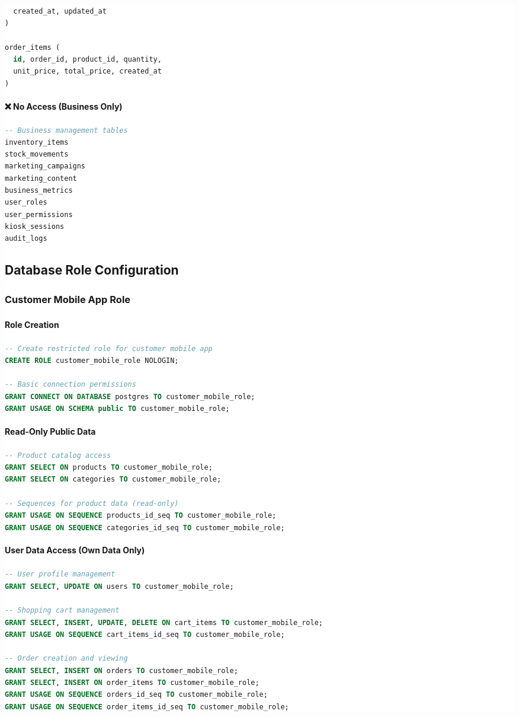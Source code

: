 ```sql
  created_at, updated_at
)

order_items (
  id, order_id, product_id, quantity,
  unit_price, total_price, created_at
)
```

#### ❌ **No Access (Business Only)**
```sql
-- Business management tables
inventory_items
stock_movements
marketing_campaigns
marketing_content
business_metrics
user_roles
user_permissions
kiosk_sessions
audit_logs
```

## Database Role Configuration

### Customer Mobile App Role

#### Role Creation
```sql
-- Create restricted role for customer mobile app
CREATE ROLE customer_mobile_role NOLOGIN;

-- Basic connection permissions
GRANT CONNECT ON DATABASE postgres TO customer_mobile_role;
GRANT USAGE ON SCHEMA public TO customer_mobile_role;
```

#### Read-Only Public Data
```sql
-- Product catalog access
GRANT SELECT ON products TO customer_mobile_role;
GRANT SELECT ON categories TO customer_mobile_role;

-- Sequences for product data (read-only)
GRANT USAGE ON SEQUENCE products_id_seq TO customer_mobile_role;
GRANT USAGE ON SEQUENCE categories_id_seq TO customer_mobile_role;
```

#### User Data Access (Own Data Only)
```sql
-- User profile management
GRANT SELECT, UPDATE ON users TO customer_mobile_role;

-- Shopping cart management
GRANT SELECT, INSERT, UPDATE, DELETE ON cart_items TO customer_mobile_role;
GRANT USAGE ON SEQUENCE cart_items_id_seq TO customer_mobile_role;

-- Order creation and viewing
GRANT SELECT, INSERT ON orders TO customer_mobile_role;
GRANT SELECT, INSERT ON order_items TO customer_mobile_role;
GRANT USAGE ON SEQUENCE orders_id_seq TO customer_mobile_role;
GRANT USAGE ON SEQUENCE order_items_id_seq TO customer_mobile_role;
```
